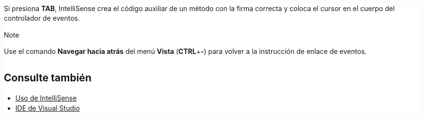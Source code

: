 Si presiona **TAB**, IntelliSense crea el código auxiliar de un método con la firma correcta y coloca el cursor en el cuerpo del controlador de eventos.

> [!NOTE]
> Use el comando **Navegar hacia atrás** del menú **Vista** (**CTRL**+**-**) para volver a la instrucción de enlace de eventos.

## <a name="see-also"></a>Consulte también

- [Uso de IntelliSense](../ide/using-intellisense.md)
- [IDE de Visual Studio](../get-started/visual-studio-ide.md)
